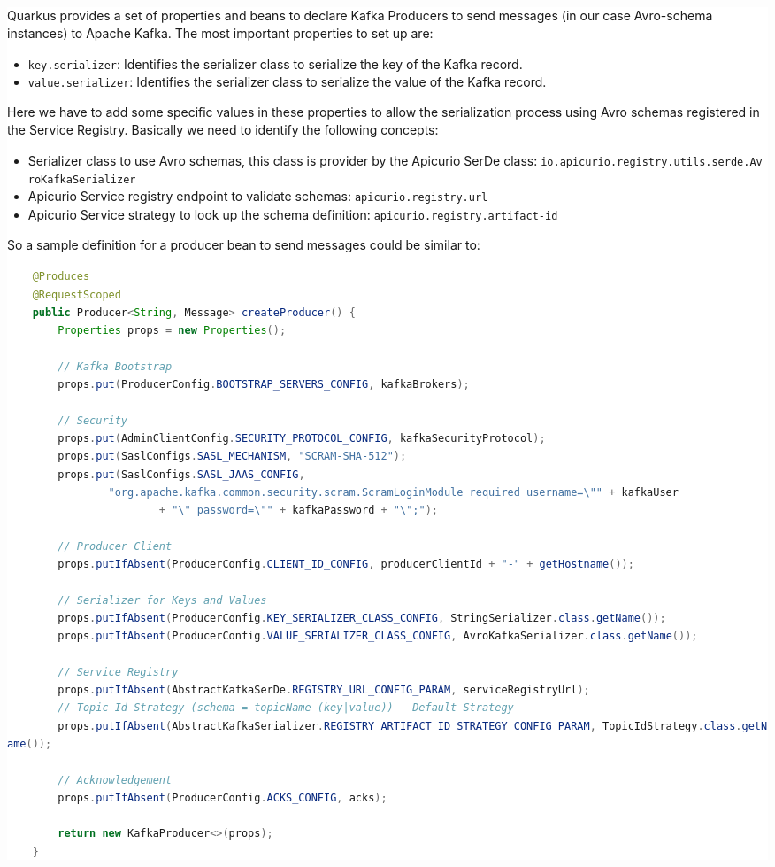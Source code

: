Quarkus provides a set of properties and beans to declare Kafka Producers to send
messages (in our case Avro-schema instances) to Apache Kafka. The most important properties to set up are:

* ```key.serializer```: Identifies the serializer class to serialize the key of the Kafka record.
* ```value.serializer```: Identifies the serializer class to serialize the value of the Kafka record.

Here we have to add some specific values in these properties to allow the serialization process using Avro schemas
registered in the Service Registry. Basically we need to identify the following concepts:

* Serializer class to use Avro schemas, this class is provider by the Apicurio SerDe class: ```io.apicurio.registry.utils.serde.AvroKafkaSerializer```
* Apicurio Service registry endpoint to validate schemas: ```apicurio.registry.url```
* Apicurio Service strategy to look up the schema definition: ```apicurio.registry.artifact-id```

So a sample definition for a producer bean to send messages could be similar to:

```java
    @Produces
    @RequestScoped
    public Producer<String, Message> createProducer() {
        Properties props = new Properties();

        // Kafka Bootstrap
        props.put(ProducerConfig.BOOTSTRAP_SERVERS_CONFIG, kafkaBrokers);

        // Security
        props.put(AdminClientConfig.SECURITY_PROTOCOL_CONFIG, kafkaSecurityProtocol);
        props.put(SaslConfigs.SASL_MECHANISM, "SCRAM-SHA-512");
        props.put(SaslConfigs.SASL_JAAS_CONFIG,
                "org.apache.kafka.common.security.scram.ScramLoginModule required username=\"" + kafkaUser
                        + "\" password=\"" + kafkaPassword + "\";");

        // Producer Client
        props.putIfAbsent(ProducerConfig.CLIENT_ID_CONFIG, producerClientId + "-" + getHostname());

        // Serializer for Keys and Values
        props.putIfAbsent(ProducerConfig.KEY_SERIALIZER_CLASS_CONFIG, StringSerializer.class.getName());
        props.putIfAbsent(ProducerConfig.VALUE_SERIALIZER_CLASS_CONFIG, AvroKafkaSerializer.class.getName());

        // Service Registry
        props.putIfAbsent(AbstractKafkaSerDe.REGISTRY_URL_CONFIG_PARAM, serviceRegistryUrl);
        // Topic Id Strategy (schema = topicName-(key|value)) - Default Strategy
        props.putIfAbsent(AbstractKafkaSerializer.REGISTRY_ARTIFACT_ID_STRATEGY_CONFIG_PARAM, TopicIdStrategy.class.getName());

        // Acknowledgement
        props.putIfAbsent(ProducerConfig.ACKS_CONFIG, acks);

        return new KafkaProducer<>(props);
    }
```
